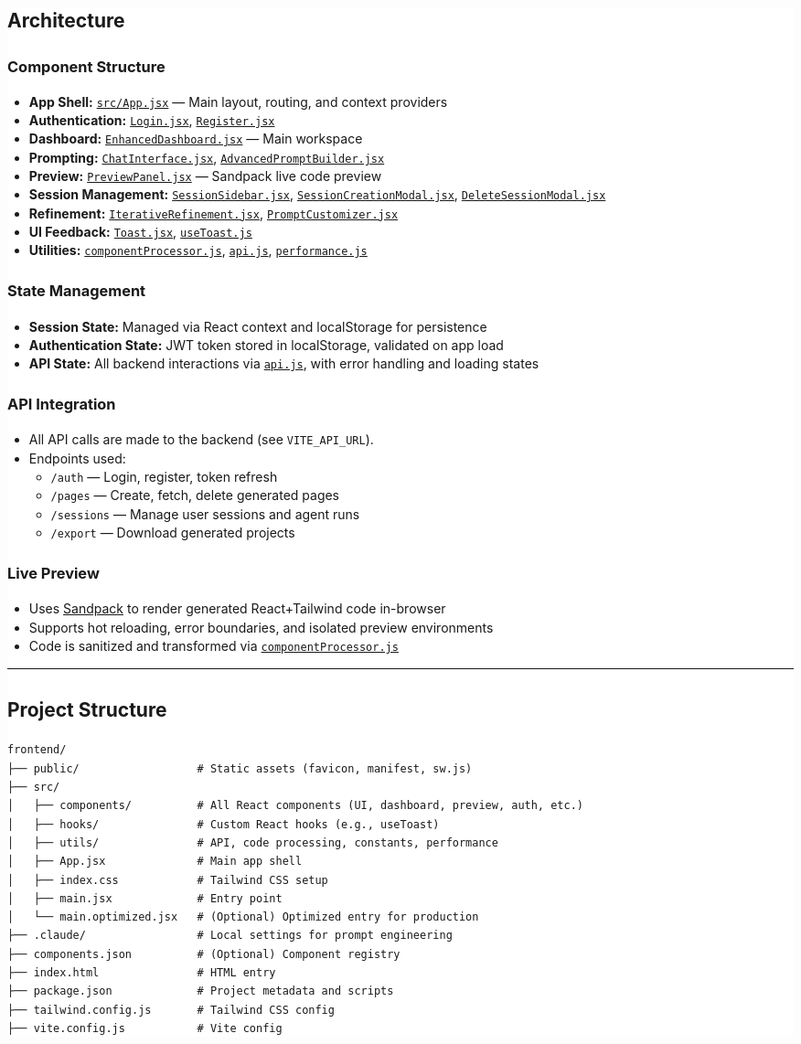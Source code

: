 
## Architecture

### Component Structure

- **App Shell:** [`src/App.jsx`](src/App.jsx) — Main layout, routing, and context providers
- **Authentication:** [`Login.jsx`](src/components/Login.jsx), [`Register.jsx`](src/components/Register.jsx)
- **Dashboard:** [`EnhancedDashboard.jsx`](src/components/EnhancedDashboard.jsx) — Main workspace
- **Prompting:** [`ChatInterface.jsx`](src/components/ChatInterface.jsx), [`AdvancedPromptBuilder.jsx`](src/components/AdvancedPromptBuilder.jsx)
- **Preview:** [`PreviewPanel.jsx`](src/components/PreviewPanel.jsx) — Sandpack live code preview
- **Session Management:** [`SessionSidebar.jsx`](src/components/SessionSidebar.jsx), [`SessionCreationModal.jsx`](src/components/SessionCreationModal.jsx), [`DeleteSessionModal.jsx`](src/components/DeleteSessionModal.jsx)
- **Refinement:** [`IterativeRefinement.jsx`](src/components/IterativeRefinement.jsx), [`PromptCustomizer.jsx`](src/components/PromptCustomizer.jsx)
- **UI Feedback:** [`Toast.jsx`](src/components/Toast.jsx), [`useToast.js`](src/hooks/useToast.js)
- **Utilities:** [`componentProcessor.js`](src/utils/componentProcessor.js), [`api.js`](src/utils/api.js), [`performance.js`](src/utils/performance.js)

### State Management

- **Session State:** Managed via React context and localStorage for persistence
- **Authentication State:** JWT token stored in localStorage, validated on app load
- **API State:** All backend interactions via [`api.js`](src/utils/api.js), with error handling and loading states

### API Integration

- All API calls are made to the backend (see `VITE_API_URL`).
- Endpoints used:
  - `/auth` — Login, register, token refresh
  - `/pages` — Create, fetch, delete generated pages
  - `/sessions` — Manage user sessions and agent runs
  - `/export` — Download generated projects

### Live Preview

- Uses [Sandpack](https://sandpack.dev/) to render generated React+Tailwind code in-browser
- Supports hot reloading, error boundaries, and isolated preview environments
- Code is sanitized and transformed via [`componentProcessor.js`](src/utils/componentProcessor.js)

---

## Project Structure

```
frontend/
├── public/                  # Static assets (favicon, manifest, sw.js)
├── src/
│   ├── components/          # All React components (UI, dashboard, preview, auth, etc.)
│   ├── hooks/               # Custom React hooks (e.g., useToast)
│   ├── utils/               # API, code processing, constants, performance
│   ├── App.jsx              # Main app shell
│   ├── index.css            # Tailwind CSS setup
│   ├── main.jsx             # Entry point
│   └── main.optimized.jsx   # (Optional) Optimized entry for production
├── .claude/                 # Local settings for prompt engineering
├── components.json          # (Optional) Component registry
├── index.html               # HTML entry
├── package.json             # Project metadata and scripts
├── tailwind.config.js       # Tailwind CSS config
├── vite.config.js           # Vite config
```